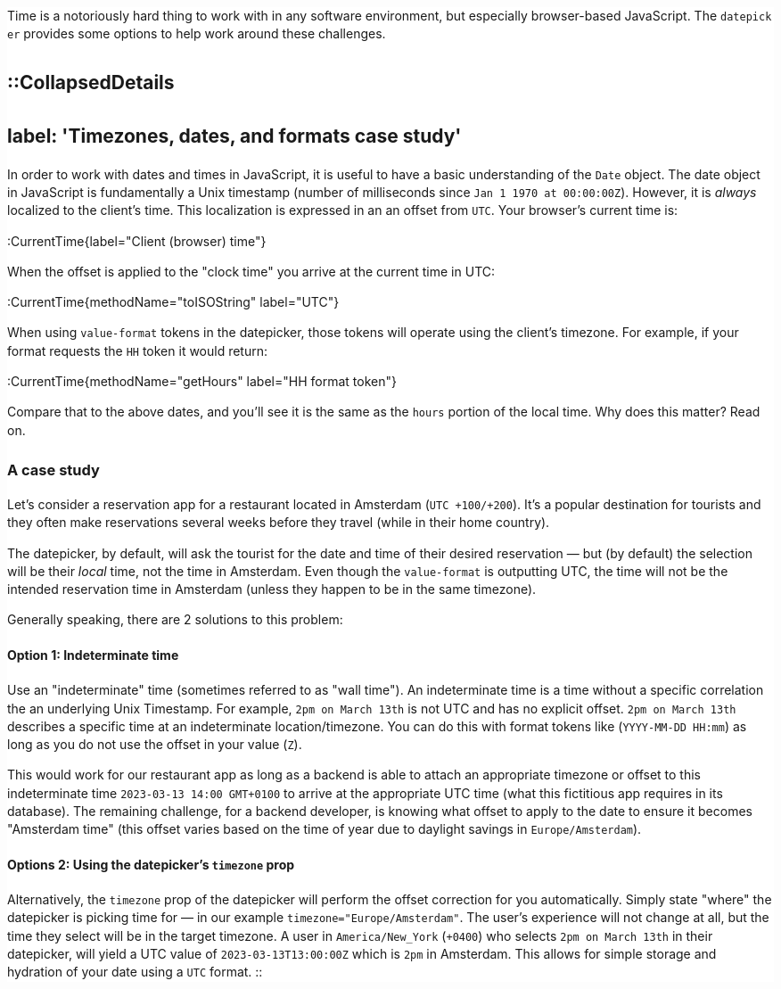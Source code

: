 Time is a notoriously hard thing to work with in any software environment, but especially browser-based JavaScript. The `datepicker` provides some options to help work around these challenges.


::CollapsedDetails
---
  label: 'Timezones, dates, and formats case study'
---
In order to work with dates and times in JavaScript, it is useful to have a basic understanding of the `Date` object. The date object in JavaScript is fundamentally a Unix timestamp (number of milliseconds since `Jan 1 1970 at 00:00:00Z`). However, it is *always* localized to the client’s time. This localization is expressed in an an offset from `UTC`. Your browser’s current time is:

:CurrentTime{label="Client (browser) time"}

When the offset is applied to the "clock time" you arrive at the current time in UTC:

:CurrentTime{methodName="toISOString" label="UTC"}

When using `value-format` tokens in the datepicker, those tokens will operate using the client’s timezone. For example, if your format requests the `HH` token it would return:

:CurrentTime{methodName="getHours" label="HH format token"}

Compare that to the above dates, and you’ll see it is the same as the `hours` portion of the local time. Why does this matter? Read on.

### A case study

Let’s consider a reservation app for a restaurant located in Amsterdam (`UTC +100/+200`). It’s a popular destination for tourists and they often make reservations several weeks before they travel (while in their home country).

The datepicker, by default, will ask the tourist for the date and time of their desired reservation — but (by default) the selection will be their *local* time, not the time in Amsterdam. Even though the `value-format` is outputting UTC, the time will not be the intended reservation time in Amsterdam (unless they happen to be in the same timezone).

Generally speaking, there are 2 solutions to this problem:

#### Option 1: Indeterminate time

Use an "indeterminate" time (sometimes referred to as "wall time"). An indeterminate time is a time without a specific correlation the an underlying Unix Timestamp. For example, `2pm on March 13th` is not UTC and has no explicit offset. `2pm on March 13th` describes a specific time at an indeterminate location/timezone. You can do this with format tokens like (`YYYY-MM-DD HH:mm`) as long as you do not use the offset in your value (`Z`).

This would work for our restaurant app as long as a backend is able to attach an appropriate timezone or offset to this indeterminate time `2023-03-13 14:00 GMT+0100` to arrive at the appropriate UTC time (what this fictitious app requires in its database). The remaining challenge, for a backend developer, is knowing what offset to apply to the date to ensure it becomes "Amsterdam time" (this offset varies based on the time of year due to daylight savings in `Europe/Amsterdam`).

#### Options 2: Using the datepicker’s `timezone` prop

Alternatively, the `timezone` prop of the datepicker will perform the offset correction for you automatically. Simply state "where" the datepicker is picking time for — in our example `timezone="Europe/Amsterdam"`. The user’s experience will not change at all, but the time they select will be in the target timezone. A user in `America/New_York` (`+0400`) who selects `2pm on March 13th` in their datepicker, will yield a UTC value of `2023-03-13T13:00:00Z` which is `2pm` in Amsterdam. This allows for simple storage and hydration of your date using a `UTC` format.
::
